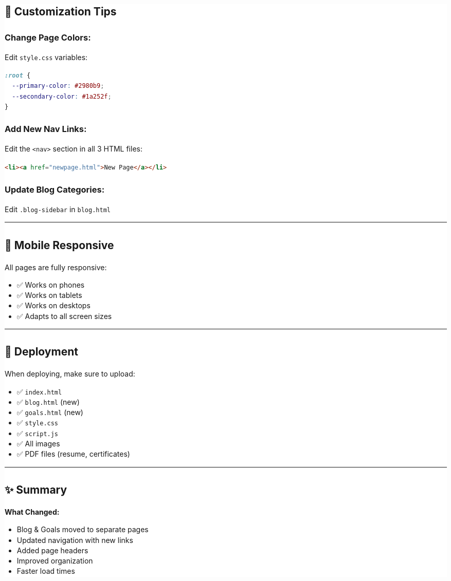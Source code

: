 ## 🔧 Customization Tips

### **Change Page Colors:**
Edit `style.css` variables:
```css
:root {
  --primary-color: #2980b9;
  --secondary-color: #1a252f;
}
```

### **Add New Nav Links:**
Edit the `<nav>` section in all 3 HTML files:
```html
<li><a href="newpage.html">New Page</a></li>
```

### **Update Blog Categories:**
Edit `.blog-sidebar` in `blog.html`

---

## 📱 Mobile Responsive

All pages are fully responsive:
- ✅ Works on phones
- ✅ Works on tablets
- ✅ Works on desktops
- ✅ Adapts to all screen sizes

---

## 🚀 Deployment

When deploying, make sure to upload:
- ✅ `index.html`
- ✅ `blog.html` (new)
- ✅ `goals.html` (new)
- ✅ `style.css`
- ✅ `script.js`
- ✅ All images
- ✅ PDF files (resume, certificates)

---

## ✨ Summary

**What Changed:**
- Blog & Goals moved to separate pages
- Updated navigation with new links
- Added page headers
- Improved organization
- Faster load times
